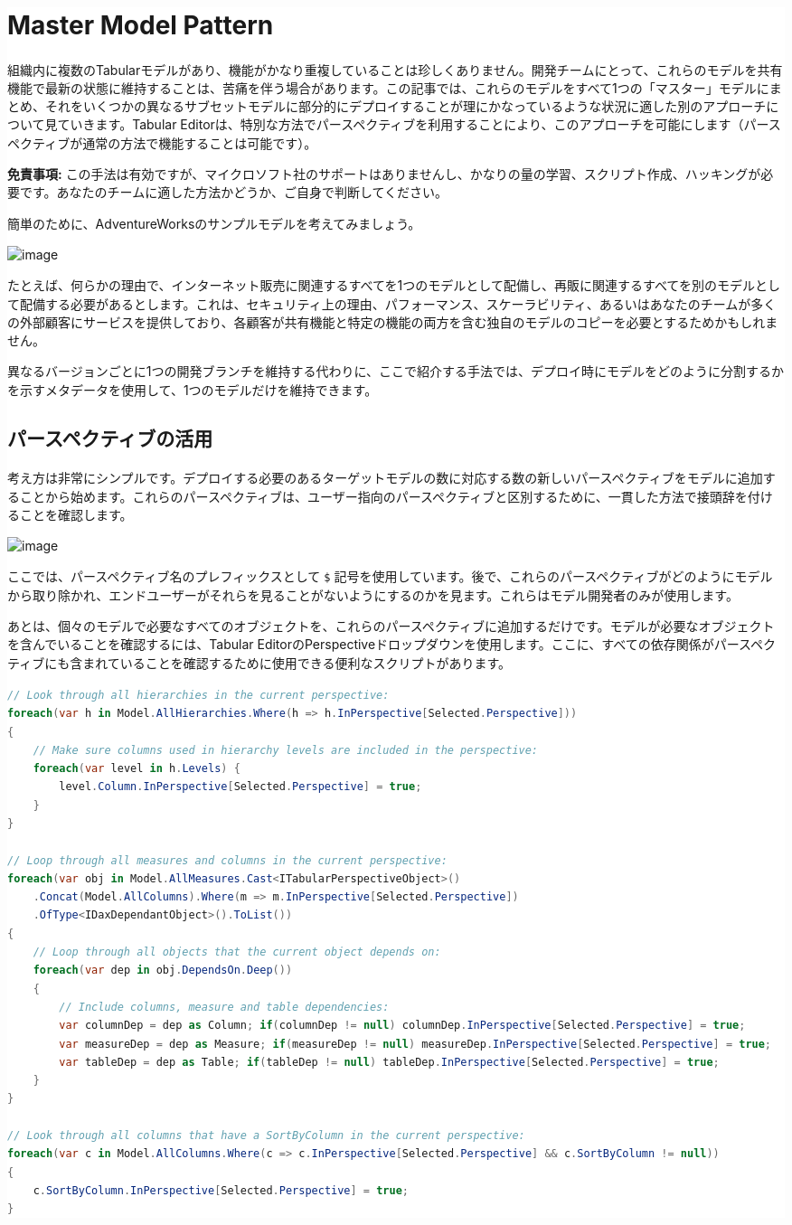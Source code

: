 ﻿# Master Model Pattern

組織内に複数のTabularモデルがあり、機能がかなり重複していることは珍しくありません。開発チームにとって、これらのモデルを共有機能で最新の状態に維持することは、苦痛を伴う場合があります。この記事では、これらのモデルをすべて1つの「マスター」モデルにまとめ、それをいくつかの異なるサブセットモデルに部分的にデプロイすることが理にかなっているような状況に適した別のアプローチについて見ていきます。Tabular Editorは、特別な方法でパースペクティブを利用することにより、このアプローチを可能にします（パースペクティブが通常の方法で機能することは可能です）。

**免責事項:** この手法は有効ですが、マイクロソフト社のサポートはありませんし、かなりの量の学習、スクリプト作成、ハッキングが必要です。あなたのチームに適した方法かどうか、ご自身で判断してください。

簡単のために、AdventureWorksのサンプルモデルを考えてみましょう。

![image](https://user-images.githubusercontent.com/8976200/43959290-895c1c96-9cae-11e8-8112-008f54cb400a.png)

たとえば、何らかの理由で、インターネット販売に関連するすべてを1つのモデルとして配備し、再販に関連するすべてを別のモデルとして配備する必要があるとします。これは、セキュリティ上の理由、パフォーマンス、スケーラビリティ、あるいはあなたのチームが多くの外部顧客にサービスを提供しており、各顧客が共有機能と特定の機能の両方を含む独自のモデルのコピーを必要とするためかもしれません。

異なるバージョンごとに1つの開発ブランチを維持する代わりに、ここで紹介する手法では、デプロイ時にモデルをどのように分割するかを示すメタデータを使用して、1つのモデルだけを維持できます。

## パースペクティブの活用

考え方は非常にシンプルです。デプロイする必要のあるターゲットモデルの数に対応する数の新しいパースペクティブをモデルに追加することから始めます。これらのパースペクティブは、ユーザー指向のパースペクティブと区別するために、一貫した方法で接頭辞を付けることを確認します。

![image](https://user-images.githubusercontent.com/8976200/43960154-6b637042-9cb1-11e8-906b-6671bbb9558e.png)

ここでは、パースペクティブ名のプレフィックスとして ``$`` 記号を使用しています。後で、これらのパースペクティブがどのようにモデルから取り除かれ、エンドユーザーがそれらを見ることがないようにするのかを見ます。これらはモデル開発者のみが使用します。

あとは、個々のモデルで必要なすべてのオブジェクトを、これらのパースペクティブに追加するだけです。モデルが必要なオブジェクトを含んでいることを確認するには、Tabular EditorのPerspectiveドロップダウンを使用します。ここに、すべての依存関係がパースペクティブにも含まれていることを確認するために使用できる便利なスクリプトがあります。

```csharp
// Look through all hierarchies in the current perspective:
foreach(var h in Model.AllHierarchies.Where(h => h.InPerspective[Selected.Perspective]))
{
    // Make sure columns used in hierarchy levels are included in the perspective:
    foreach(var level in h.Levels) {
        level.Column.InPerspective[Selected.Perspective] = true;
    }
}

// Loop through all measures and columns in the current perspective:
foreach(var obj in Model.AllMeasures.Cast<ITabularPerspectiveObject>()
    .Concat(Model.AllColumns).Where(m => m.InPerspective[Selected.Perspective])
    .OfType<IDaxDependantObject>().ToList())
{
    // Loop through all objects that the current object depends on:
    foreach(var dep in obj.DependsOn.Deep())
    {
        // Include columns, measure and table dependencies:
        var columnDep = dep as Column; if(columnDep != null) columnDep.InPerspective[Selected.Perspective] = true;
        var measureDep = dep as Measure; if(measureDep != null) measureDep.InPerspective[Selected.Perspective] = true;
        var tableDep = dep as Table; if(tableDep != null) tableDep.InPerspective[Selected.Perspective] = true;
    }    
}

// Look through all columns that have a SortByColumn in the current perspective:
foreach(var c in Model.AllColumns.Where(c => c.InPerspective[Selected.Perspective] && c.SortByColumn != null))
{
    c.SortByColumn.InPerspective[Selected.Perspective] = true;   
}
```
